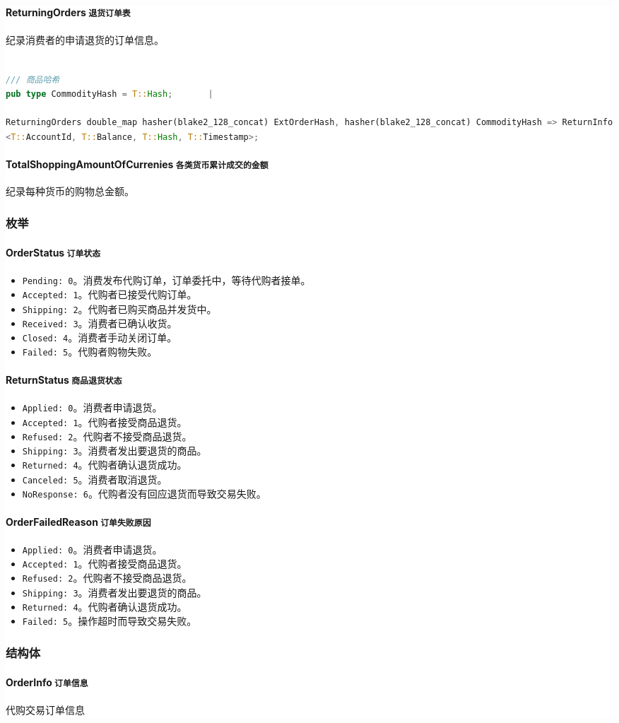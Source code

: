 #### ReturningOrders `退货订单表`

纪录消费者的申请退货的订单信息。

```rust

/// 商品哈希 
pub type CommodityHash = T::Hash;       |

ReturningOrders double_map hasher(blake2_128_concat) ExtOrderHash, hasher(blake2_128_concat) CommodityHash => ReturnInfo<T::AccountId, T::Balance, T::Hash, T::Timestamp>;

```

#### TotalShoppingAmountOfCurrenies `各类货币累计成交的金额`

纪录每种货币的购物总金额。

### 枚举

#### OrderStatus `订单状态`

- `Pending: 0`。消费发布代购订单，订单委托中，等待代购者接单。
- `Accepted: 1`。代购者已接受代购订单。
- `Shipping: 2`。代购者已购买商品并发货中。
- `Received: 3`。消费者已确认收货。
- `Closed: 4`。消费者手动关闭订单。
- `Failed: 5`。代购者购物失败。

#### ReturnStatus `商品退货状态`

- `Applied: 0`。消费者申请退货。
- `Accepted: 1`。代购者接受商品退货。
- `Refused: 2`。代购者不接受商品退货。
- `Shipping: 3`。消费者发出要退货的商品。
- `Returned: 4`。代购者确认退货成功。
- `Canceled: 5`。消费者取消退货。
- `NoResponse: 6`。代购者没有回应退货而导致交易失败。

#### OrderFailedReason `订单失败原因`

- `Applied: 0`。消费者申请退货。
- `Accepted: 1`。代购者接受商品退货。
- `Refused: 2`。代购者不接受商品退货。
- `Shipping: 3`。消费者发出要退货的商品。
- `Returned: 4`。代购者确认退货成功。
- `Failed: 5`。操作超时而导致交易失败。

### 结构体

#### OrderInfo `订单信息`

代购交易订单信息
